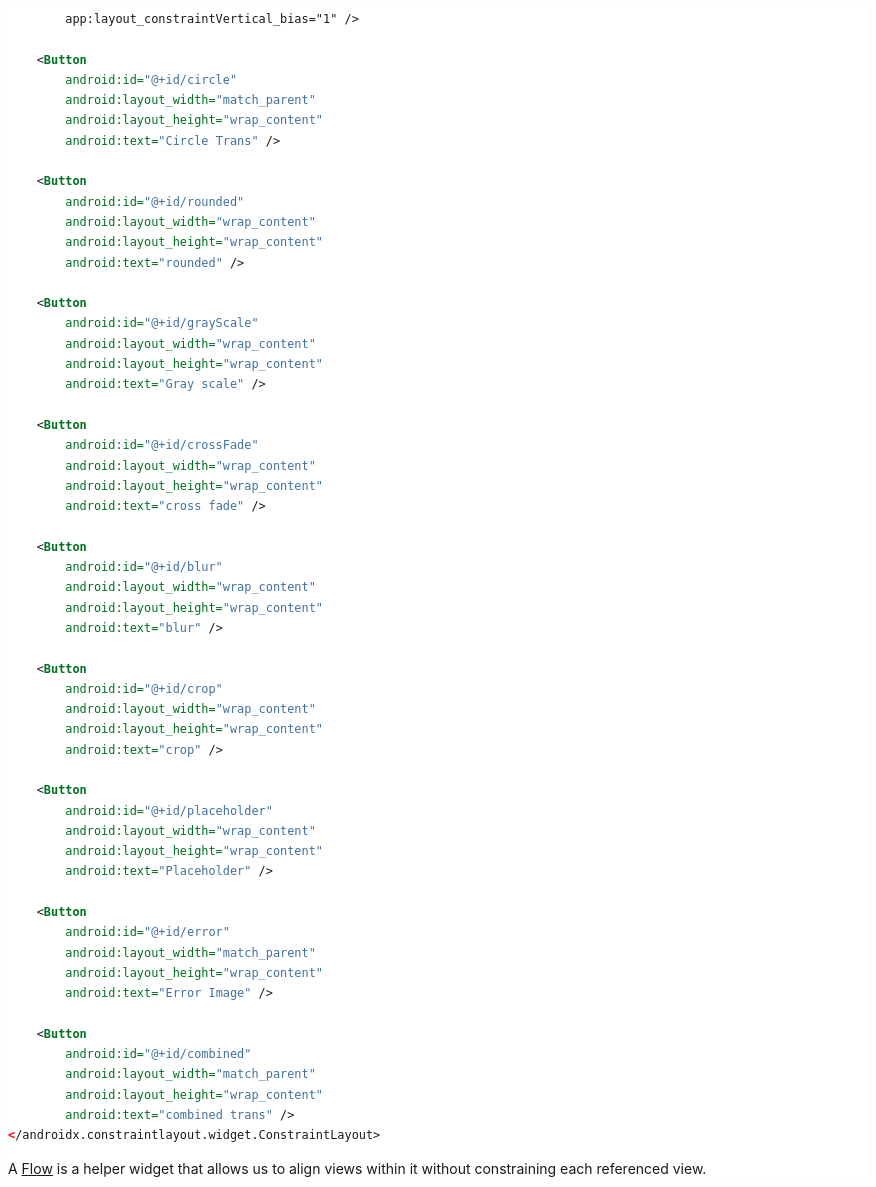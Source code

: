 ```xml
        app:layout_constraintVertical_bias="1" />

    <Button
        android:id="@+id/circle"
        android:layout_width="match_parent"
        android:layout_height="wrap_content"
        android:text="Circle Trans" />

    <Button
        android:id="@+id/rounded"
        android:layout_width="wrap_content"
        android:layout_height="wrap_content"
        android:text="rounded" />

    <Button
        android:id="@+id/grayScale"
        android:layout_width="wrap_content"
        android:layout_height="wrap_content"
        android:text="Gray scale" />

    <Button
        android:id="@+id/crossFade"
        android:layout_width="wrap_content"
        android:layout_height="wrap_content"
        android:text="cross fade" />

    <Button
        android:id="@+id/blur"
        android:layout_width="wrap_content"
        android:layout_height="wrap_content"
        android:text="blur" />

    <Button
        android:id="@+id/crop"
        android:layout_width="wrap_content"
        android:layout_height="wrap_content"
        android:text="crop" />

    <Button
        android:id="@+id/placeholder"
        android:layout_width="wrap_content"
        android:layout_height="wrap_content"
        android:text="Placeholder" />

    <Button
        android:id="@+id/error"
        android:layout_width="match_parent"
        android:layout_height="wrap_content"
        android:text="Error Image" />

    <Button
        android:id="@+id/combined"
        android:layout_width="match_parent"
        android:layout_height="wrap_content"
        android:text="combined trans" />
</androidx.constraintlayout.widget.ConstraintLayout>
```
A [Flow](https://developer.android.com/reference/androidx/constraintlayout/helper/widget/Flow) is a helper widget that allows us to align views within it without constraining each referenced view.
